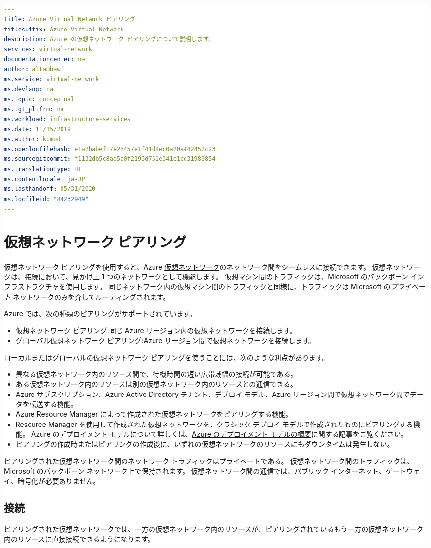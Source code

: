 ```yaml
---
title: Azure Virtual Network ピアリング
titlesuffix: Azure Virtual Network
description: Azure の仮想ネットワーク ピアリングについて説明します。
services: virtual-network
documentationcenter: na
author: altambaw
ms.service: virtual-network
ms.devlang: na
ms.topic: conceptual
ms.tgt_pltfrm: na
ms.workload: infrastructure-services
ms.date: 11/15/2019
ms.author: kumud
ms.openlocfilehash: e1a2babef17e23457e1f41d8ec0a20a442452c23
ms.sourcegitcommit: f1132db5c8ad5a0f2193d751e341e1cd31989854
ms.translationtype: HT
ms.contentlocale: ja-JP
ms.lasthandoff: 05/31/2020
ms.locfileid: "84232949"
---
```

# <a name="virtual-network-peering"></a>仮想ネットワーク ピアリング

仮想ネットワーク ピアリングを使用すると、Azure [仮想ネットワーク](virtual-networks-overview.md)のネットワーク間をシームレスに接続できます。 仮想ネットワークは、接続において、見かけ上 1 つのネットワークとして機能します。 仮想マシン間のトラフィックは、Microsoft のバックボーン インフラストラクチャを使用します。 同じネットワーク内の仮想マシン間のトラフィックと同様に、トラフィックは Microsoft の*プライベート* ネットワークのみを介してルーティングされます。

Azure では、次の種類のピアリングがサポートされています。

* 仮想ネットワーク ピアリング:同じ Azure リージョン内の仮想ネットワークを接続します。
* グローバル仮想ネットワーク ピアリング:Azure リージョン間で仮想ネットワークを接続します。

ローカルまたはグローバルの仮想ネットワーク ピアリングを使うことには、次のような利点があります。

* 異なる仮想ネットワーク内のリソース間で、待機時間の短い広帯域幅の接続が可能である。
* ある仮想ネットワーク内のリソースは別の仮想ネットワーク内のリソースとの通信できる。
* Azure サブスクリプション、Azure Active Directory テナント、デプロイ モデル、Azure リージョン間で仮想ネットワーク間でデータを転送する機能。
* Azure Resource Manager によって作成された仮想ネットワークをピアリングする機能。
* Resource Manager を使用して作成された仮想ネットワークを、クラシック デプロイ モデルで作成されたものにピアリングする機能。 Azure のデプロイメント モデルについて詳しくは、[Azure のデプロイメント モデルの概要](../azure-resource-manager/management/deployment-models.md?toc=%2fazure%2fvirtual-network%2ftoc.json)に関する記事をご覧ください。
* ピアリングの作成時またはピアリングの作成後に、いずれの仮想ネットワークのリソースにもダウンタイムは発生しない。

ピアリングされた仮想ネットワーク間のネットワーク トラフィックはプライベートである。 仮想ネットワーク間のトラフィックは、Microsoft のバックボーン ネットワーク上で保持されます。 仮想ネットワーク間の通信では、パブリック インターネット、ゲートウェイ、暗号化が必要ありません。

## <a name="connectivity"></a>接続

ピアリングされた仮想ネットワークでは、一方の仮想ネットワーク内のリソースが、ピアリングされているもう一方の仮想ネットワーク内のリソースに直接接続できるようになります。
